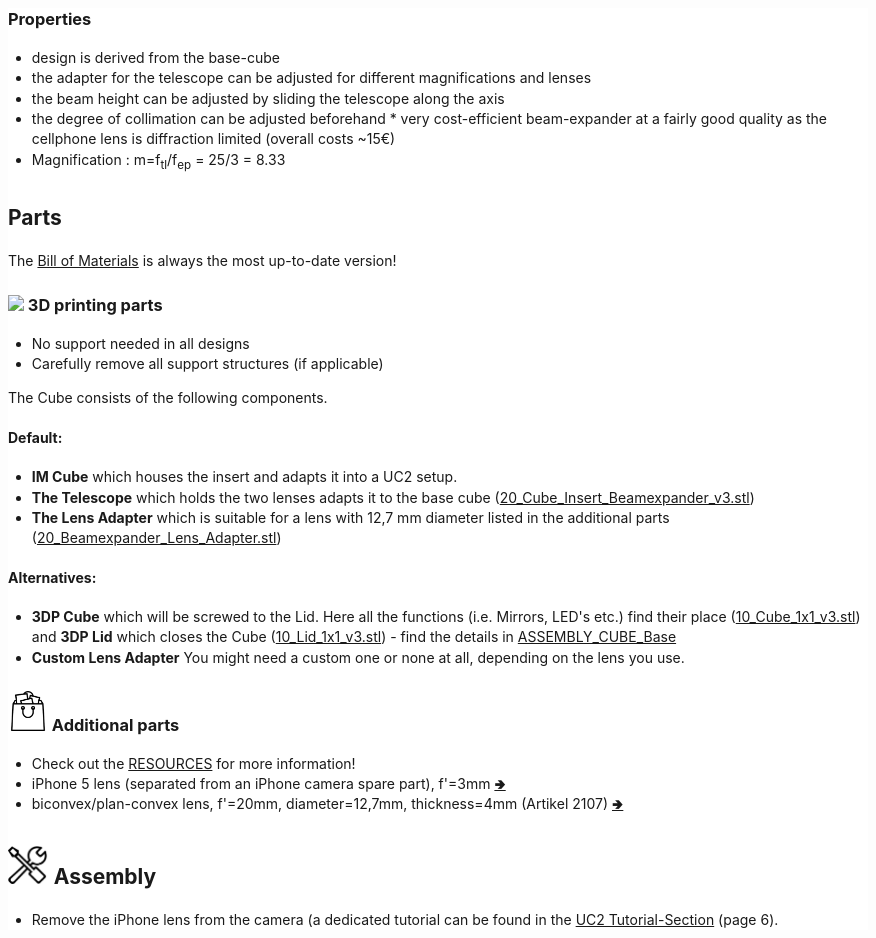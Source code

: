 ### Properties
* design is derived from the base-cube
* the adapter for the telescope can be adjusted for different magnifications and lenses
* the beam height can be adjusted by sliding the telescope along the axis
* the degree of collimation can be adjusted beforehand  * very cost-efficient beam-expander at a fairly good quality as the cellphone lens is diffraction limited (overall costs ~15€)
* Magnification : m=f<sub>tl</sub>/f<sub>ep</sub> = 25/3 = 8.33

## Parts
The [Bill of Materials](https://docs.google.com/spreadsheets/d/1U1MndGKRCs0LKE5W8VGreCv9DJbQVQv7O6kgLlB6ZmE/edit?usp=sharing) is always the most up-to-date version!

### <img src="../IMAGES/P.png" height="40"> 3D printing parts
* No support needed in all designs
* Carefully remove all support structures (if applicable)

The Cube consists of the following components.

#### Default:
* **IM Cube** which houses the insert and adapts it into a UC2 setup.
* **The Telescope** which holds the two lenses  adapts it to the base cube ([20_Cube_Insert_Beamexpander_v3.stl](../RAW/STL))
* **The Lens Adapter** which is suitable for a lens with 12,7 mm diameter listed in the additional parts ([20_Beamexpander_Lens_Adapter.stl](../RAW/STL))

#### Alternatives:
* **3DP Cube** which will be screwed to the Lid. Here all the functions (i.e. Mirrors, LED's etc.) find their place ([10_Cube_1x1_v3.stl](../RAW/STL)) and **3DP Lid** which closes the Cube ([10_Lid_1x1_v3.stl](../RAW/STL)) - find the details in [ASSEMBLY_CUBE_Base](../ASSEMBLY_CUBE_Base)
* **Custom Lens Adapter**  You might need a custom one or none at all, depending on the lens you use.


### <img src="./IMAGES/B.png" height="40"> Additional parts
* Check out the [RESOURCES](../../TUTORIALS/RESOURCES) for more information!
* iPhone 5 lens (separated from an iPhone camera spare part), f'=3mm [🢂](https://www.amazon.de/BisLinks%C2%AE-Facing-Kamera-Ersatz-Repair/dp/B01M9K9RVN/ref=sr_1_10?__mk_de_DE=%C3%85M%C3%85%C5%BD%C3%95%C3%91&keywords=lg+g3+camera&qid=1565005739&s=gateway&sr=8-10)
* biconvex/plan-convex lens, f'=20mm, diameter=12,7mm, thickness=4mm (Artikel 2107) [🢂](https://optikbaukasten.de/)

## <img src="./IMAGES/A.png" height="40"> Assembly
* Remove the iPhone lens from the camera (a dedicated tutorial can be found in the [UC2 Tutorial-Section](../../TUTORIALS/DOCUMENTS/v0/TUTORIALS_SETUP/TUT_Assembly_Cellphonelens.pdf) (page 6).